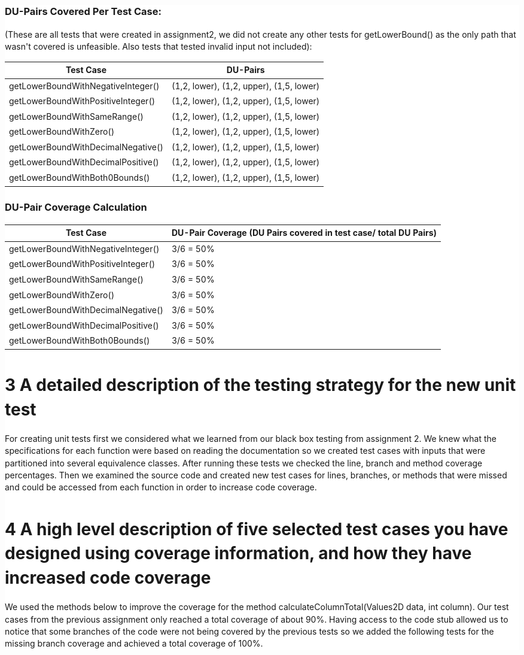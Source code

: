 ### DU-Pairs Covered Per Test Case:
(These are all tests that were created in assignment2, we did not create any other tests for getLowerBound() as the only path that wasn't covered is unfeasible. Also tests that tested invalid input not included):

| Test Case | DU-Pairs |
| --- | --- |
| getLowerBoundWithNegativeInteger() | (1,2, lower), (1,2, upper), (1,5, lower) |
| getLowerBoundWithPositiveInteger() | (1,2, lower), (1,2, upper), (1,5, lower) |
| getLowerBoundWithSameRange() | (1,2, lower), (1,2, upper), (1,5, lower) |
| getLowerBoundWithZero() | (1,2, lower), (1,2, upper), (1,5, lower) |
| getLowerBoundWithDecimalNegative() | (1,2, lower), (1,2, upper), (1,5, lower) |
| getLowerBoundWithDecimalPositive() | (1,2, lower), (1,2, upper), (1,5, lower) |
| getLowerBoundWithBoth0Bounds() | (1,2, lower), (1,2, upper), (1,5, lower) |



### DU-Pair Coverage Calculation
| Test Case | DU-Pair Coverage (DU Pairs covered in test case/ total DU Pairs) |
| --- | --- |
| getLowerBoundWithNegativeInteger() | 3/6 = 50% |
| getLowerBoundWithPositiveInteger() | 3/6 = 50% |
| getLowerBoundWithSameRange() | 3/6 = 50% |
| getLowerBoundWithZero() | 3/6 = 50% |
| getLowerBoundWithDecimalNegative() | 3/6 = 50% |
| getLowerBoundWithDecimalPositive() | 3/6 = 50% |
| getLowerBoundWithBoth0Bounds() | 3/6 = 50% |


# 3 A detailed description of the testing strategy for the new unit test

For creating unit tests first we considered what we learned from our black box testing from assignment 2. We knew what the specifications for each function were based on reading the documentation so we created test cases with inputs that were partitioned into several equivalence classes. After running these tests we checked the line, branch and method coverage percentages. Then we examined the source code and created new test cases for lines, branches, or methods that were missed and could be accessed from each function in order to increase code coverage.

# 4 A high level description of five selected test cases you have designed using coverage information, and how they have increased code coverage
We used the methods below to improve the coverage for the method calculateColumnTotal(Values2D data, int column). Our test cases from the previous assignment only reached a total coverage of about 90%. Having access to the code stub allowed us to notice that some branches of the code were not being covered by the previous tests so we added the following tests for the missing branch coverage and achieved a total coverage of 100%.
